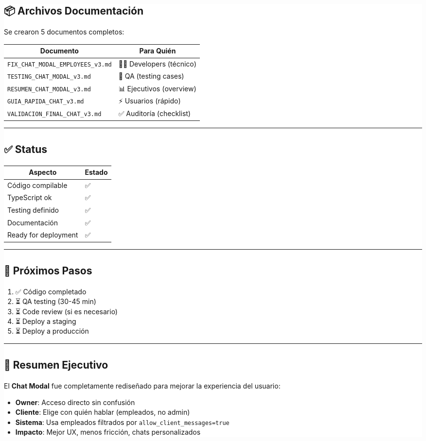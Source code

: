 
## 📦 Archivos Documentación

Se crearon 5 documentos completos:

| Documento | Para Quién |
|-----------|-----------|
| `FIX_CHAT_MODAL_EMPLOYEES_v3.md` | 👨‍💻 Developers (técnico) |
| `TESTING_CHAT_MODAL_v3.md` | 🧪 QA (testing cases) |
| `RESUMEN_CHAT_MODAL_v3.md` | 📊 Ejecutivos (overview) |
| `GUIA_RAPIDA_CHAT_v3.md` | ⚡ Usuarios (rápido) |
| `VALIDACION_FINAL_CHAT_v3.md` | ✅ Auditoría (checklist) |

---

## ✅ Status

| Aspecto | Estado |
|---------|--------|
| Código compilable | ✅ |
| TypeScript ok | ✅ |
| Testing definido | ✅ |
| Documentación | ✅ |
| Ready for deployment | ✅ |

---

## 🚀 Próximos Pasos

1. ✅ Código completado
2. ⏳ QA testing (30-45 min)
3. ⏳ Code review (si es necesario)
4. ⏳ Deploy a staging
5. ⏳ Deploy a producción

---

## 📝 Resumen Ejecutivo

El **Chat Modal** fue completamente rediseñado para mejorar la experiencia del usuario:

- **Owner**: Acceso directo sin confusión
- **Cliente**: Elige con quién hablar (empleados, no admin)
- **Sistema**: Usa empleados filtrados por `allow_client_messages=true`
- **Impacto**: Mejor UX, menos fricción, chats personalizados
